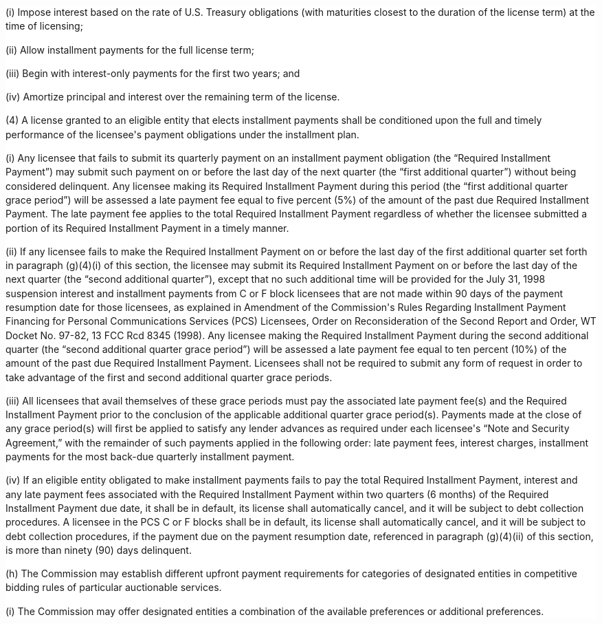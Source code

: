 (i) Impose interest based on the rate of U.S. Treasury obligations (with maturities closest to the duration of the license term) at the time of licensing;

(ii) Allow installment payments for the full license term;

(iii) Begin with interest-only payments for the first two years; and

(iv) Amortize principal and interest over the remaining term of the license.

(4) A license granted to an eligible entity that elects installment payments shall be conditioned upon the full and timely performance of the licensee's payment obligations under the installment plan.

(i) Any licensee that fails to submit its quarterly payment on an installment payment obligation (the “Required Installment Payment”) may submit such payment on or before the last day of the next quarter (the “first additional quarter”) without being considered delinquent. Any licensee making its Required Installment Payment during this period (the “first additional quarter grace period”) will be assessed a late payment fee equal to five percent (5%) of the amount of the past due Required Installment Payment. The late payment fee applies to the total Required Installment Payment regardless of whether the licensee submitted a portion of its Required Installment Payment in a timely manner.

(ii) If any licensee fails to make the Required Installment Payment on or before the last day of the first additional quarter set forth in paragraph (g)(4)(i) of this section, the licensee may submit its Required Installment Payment on or before the last day of the next quarter (the “second additional quarter”), except that no such additional time will be provided for the July 31, 1998 suspension interest and installment payments from C or F block licensees that are not made within 90 days of the payment resumption date for those licensees, as explained in Amendment of the Commission's Rules Regarding Installment Payment Financing for Personal Communications Services (PCS) Licensees, Order on Reconsideration of the Second Report and Order, WT Docket No. 97-82, 13 FCC Rcd 8345 (1998). Any licensee making the Required Installment Payment during the second additional quarter (the “second additional quarter grace period”) will be assessed a late payment fee equal to ten percent (10%) of the amount of the past due Required Installment Payment. Licensees shall not be required to submit any form of request in order to take advantage of the first and second additional quarter grace periods.

(iii) All licensees that avail themselves of these grace periods must pay the associated late payment fee(s) and the Required Installment Payment prior to the conclusion of the applicable additional quarter grace period(s). Payments made at the close of any grace period(s) will first be applied to satisfy any lender advances as required under each licensee's “Note and Security Agreement,” with the remainder of such payments applied in the following order: late payment fees, interest charges, installment payments for the most back-due quarterly installment payment.

(iv) If an eligible entity obligated to make installment payments fails to pay the total Required Installment Payment, interest and any late payment fees associated with the Required Installment Payment within two quarters (6 months) of the Required Installment Payment due date, it shall be in default, its license shall automatically cancel, and it will be subject to debt collection procedures. A licensee in the PCS C or F blocks shall be in default, its license shall automatically cancel, and it will be subject to debt collection procedures, if the payment due on the payment resumption date, referenced in paragraph (g)(4)(ii) of this section, is more than ninety (90) days delinquent.

(h) The Commission may establish different upfront payment requirements for categories of designated entities in competitive bidding rules of particular auctionable services.

(i) The Commission may offer designated entities a combination of the available preferences or additional preferences.
